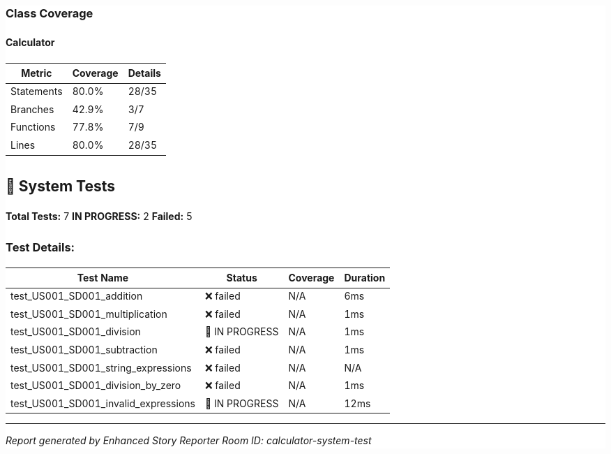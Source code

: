 ### Class Coverage

#### Calculator

| Metric | Coverage | Details |
|--------|----------|----------|
| Statements | 80.0% | 28/35 |
| Branches | 42.9% | 3/7 |
| Functions | 77.8% | 7/9 |
| Lines | 80.0% | 28/35 |

## 🧪 System Tests

**Total Tests:** 7
**IN PROGRESS:** 2
**Failed:** 5

### Test Details:

| Test Name | Status | Coverage | Duration |
|-----------|--------|----------|----------|
| test_US001_SD001_addition | ❌ failed | N/A | 6ms |
| test_US001_SD001_multiplication | ❌ failed | N/A | 1ms |
| test_US001_SD001_division | 🔄 IN PROGRESS | N/A | 1ms |
| test_US001_SD001_subtraction | ❌ failed | N/A | 1ms |
| test_US001_SD001_string_expressions | ❌ failed | N/A | N/A |
| test_US001_SD001_division_by_zero | ❌ failed | N/A | 1ms |
| test_US001_SD001_invalid_expressions | 🔄 IN PROGRESS | N/A | 12ms |

---

*Report generated by Enhanced Story Reporter*
*Room ID: calculator-system-test*
